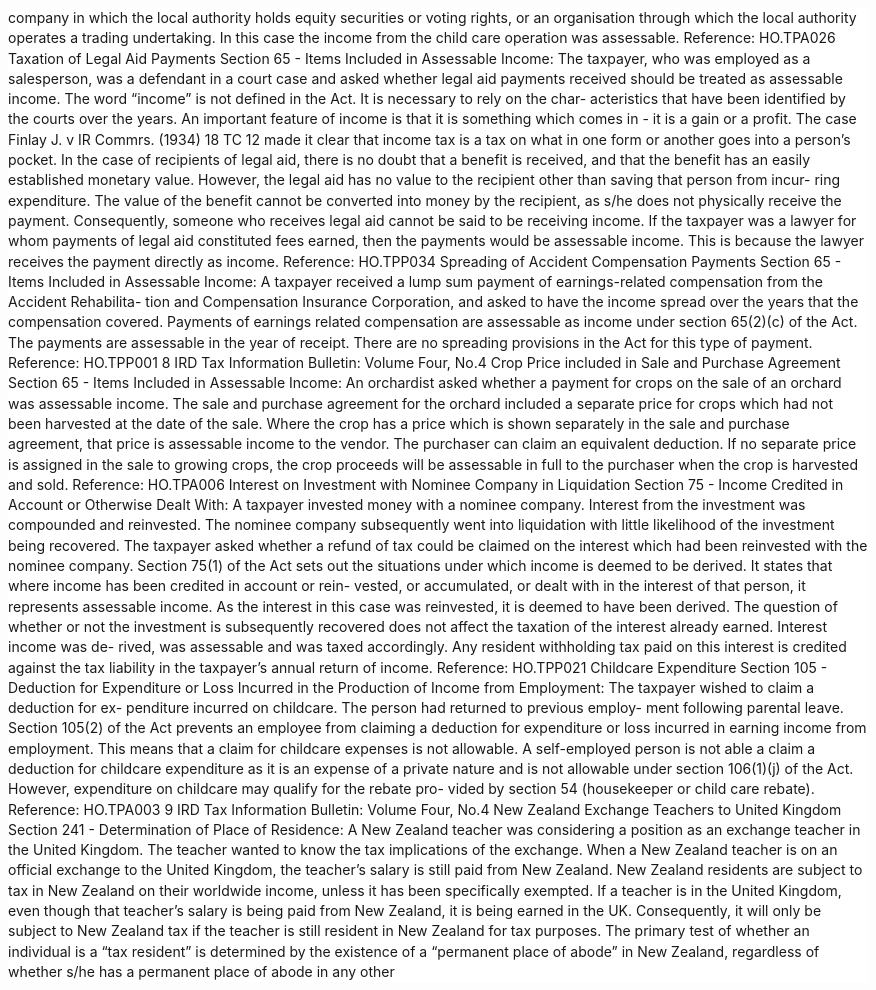 company in which the local authority holds equity securities or voting rights, or an organisation through which the local authority operates a trading undertaking. In this case the income from the child care operation was assessable. Reference: HO.TPA026 Taxation of Legal Aid Payments Section 65 - Items Included in Assessable Income: The taxpayer, who was employed as a salesperson, was a defendant in a court case and asked whether legal aid payments received should be treated as assessable income. The word “income” is not defined in the Act. It is necessary to rely on the char- acteristics that have been identified by the courts over the years. An important feature of income is that it is something which comes in - it is a gain or a profit. The case Finlay J. v IR Commrs. (1934) 18 TC 12 made it clear that income tax is a tax on what in one form or another goes into a person’s pocket. In the case of recipients of legal aid, there is no doubt that a benefit is received, and that the benefit has an easily established monetary value. However, the legal aid has no value to the recipient other than saving that person from incur- ring expenditure. The value of the benefit cannot be converted into money by the recipient, as s/he does not physically receive the payment. Consequently, someone who receives legal aid cannot be said to be receiving income. If the taxpayer was a lawyer for whom payments of legal aid constituted fees earned, then the payments would be assessable income. This is because the lawyer receives the payment directly as income. Reference: HO.TPP034 Spreading of Accident Compensation Payments Section 65 - Items Included in Assessable Income: A taxpayer received a lump sum payment of earnings-related compensation from the Accident Rehabilita- tion and Compensation Insurance Corporation, and asked to have the income spread over the years that the compensation covered. Payments of earnings related compensation are assessable as income under section 65(2)(c) of the Act. The payments are assessable in the year of receipt. There are no spreading provisions in the Act for this type of payment. Reference: HO.TPP001 8 IRD Tax Information Bulletin: Volume Four, No.4 Crop Price included in Sale and Purchase Agreement Section 65 - Items Included in Assessable Income: An orchardist asked whether a payment for crops on the sale of an orchard was assessable income. The sale and purchase agreement for the orchard included a separate price for crops which had not been harvested at the date of the sale. Where the crop has a price which is shown separately in the sale and purchase agreement, that price is assessable income to the vendor. The purchaser can claim an equivalent deduction. If no separate price is assigned in the sale to growing crops, the crop proceeds will be assessable in full to the purchaser when the crop is harvested and sold. Reference: HO.TPA006 Interest on Investment with Nominee Company in Liquidation Section 75 - Income Credited in Account or Otherwise Dealt With: A taxpayer invested money with a nominee company. Interest from the investment was compounded and reinvested. The nominee company subsequently went into liquidation with little likelihood of the investment being recovered. The taxpayer asked whether a refund of tax could be claimed on the interest which had been reinvested with the nominee company. Section 75(1) of the Act sets out the situations under which income is deemed to be derived. It states that where income has been credited in account or rein- vested, or accumulated, or dealt with in the interest of that person, it represents assessable income. As the interest in this case was reinvested, it is deemed to have been derived. The question of whether or not the investment is subsequently recovered does not affect the taxation of the interest already earned. Interest income was de- rived, was assessable and was taxed accordingly. Any resident withholding tax paid on this interest is credited against the tax liability in the taxpayer’s annual return of income. Reference: HO.TPP021 Childcare Expenditure Section 105 - Deduction for Expenditure or Loss Incurred in the Production of Income from Employment: The taxpayer wished to claim a deduction for ex- penditure incurred on childcare. The person had returned to previous employ- ment following parental leave. Section 105(2) of the Act prevents an employee from claiming a deduction for expenditure or loss incurred in earning income from employment. This means that a claim for childcare expenses is not allowable. A self-employed person is not able a claim a deduction for childcare expenditure as it is an expense of a private nature and is not allowable under section 106(1)(j) of the Act. However, expenditure on childcare may qualify for the rebate pro- vided by section 54 (housekeeper or child care rebate). Reference: HO.TPA003 9 IRD Tax Information Bulletin: Volume Four, No.4 New Zealand Exchange Teachers to United Kingdom Section 241 - Determination of Place of Residence: A New Zealand teacher was considering a position as an exchange teacher in the United Kingdom. The teacher wanted to know the tax implications of the exchange. When a New Zealand teacher is on an official exchange to the United Kingdom, the teacher’s salary is still paid from New Zealand. New Zealand residents are subject to tax in New Zealand on their worldwide income, unless it has been specifically exempted. If a teacher is in the United Kingdom, even though that teacher’s salary is being paid from New Zealand, it is being earned in the UK. Consequently, it will only be subject to New Zealand tax if the teacher is still resident in New Zealand for tax purposes. The primary test of whether an individual is a “tax resident” is determined by the existence of a “permanent place of abode” in New Zealand, regardless of whether s/he has a permanent place of abode in any other